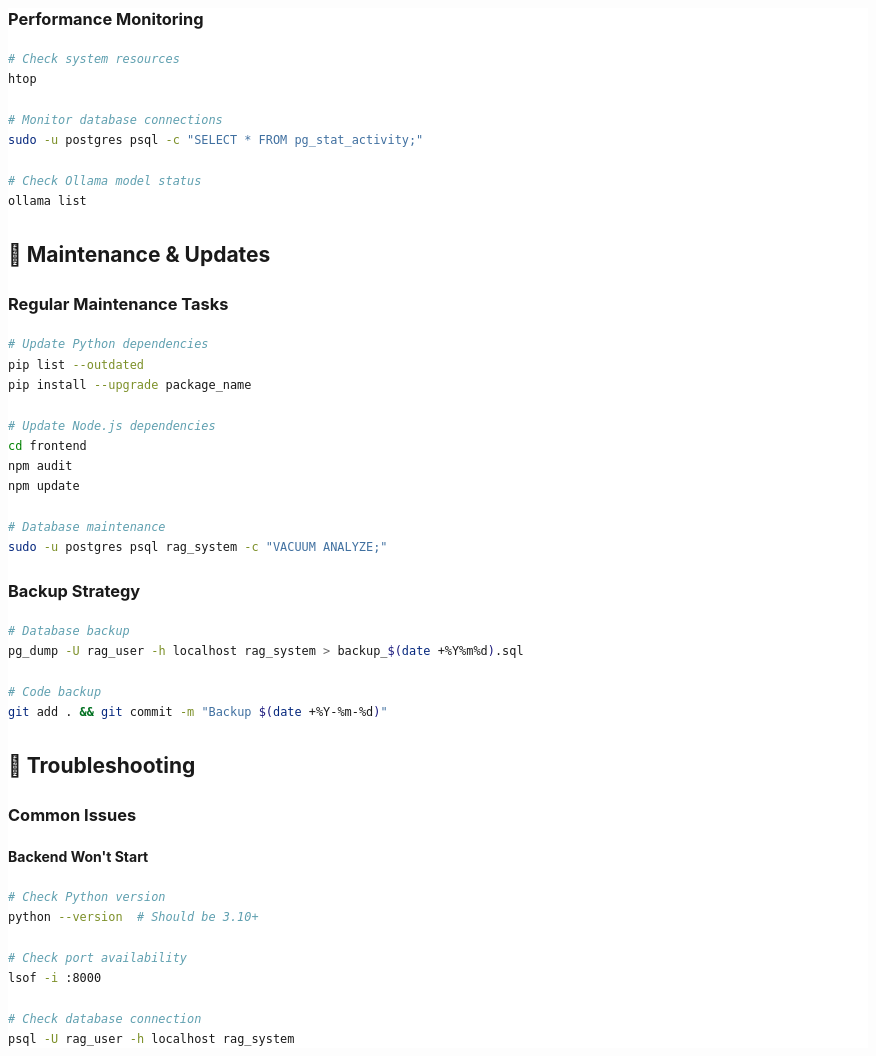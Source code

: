 ### Performance Monitoring
```bash
# Check system resources
htop

# Monitor database connections
sudo -u postgres psql -c "SELECT * FROM pg_stat_activity;"

# Check Ollama model status
ollama list
```

## 🔄 Maintenance & Updates

### Regular Maintenance Tasks
```bash
# Update Python dependencies
pip list --outdated
pip install --upgrade package_name

# Update Node.js dependencies
cd frontend
npm audit
npm update

# Database maintenance
sudo -u postgres psql rag_system -c "VACUUM ANALYZE;"
```

### Backup Strategy
```bash
# Database backup
pg_dump -U rag_user -h localhost rag_system > backup_$(date +%Y%m%d).sql

# Code backup
git add . && git commit -m "Backup $(date +%Y-%m-%d)"
```

## 🐛 Troubleshooting

### Common Issues

#### Backend Won't Start
```bash
# Check Python version
python --version  # Should be 3.10+

# Check port availability
lsof -i :8000

# Check database connection
psql -U rag_user -h localhost rag_system
```
